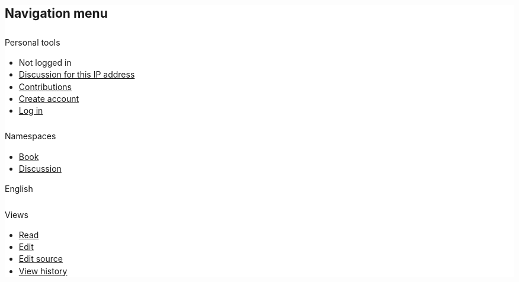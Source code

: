




 Navigation menu
-----------------




### 

 Personal tools



* Not logged in
* [Discussion for this IP address](/wiki/Special:MyTalk "Discussion about edits from this IP address [n]")
* [Contributions](/wiki/Special:MyContributions "A list of edits made from this IP address [y]")
* [Create account](/w/index.php?title=Special:CreateAccount&returnto=Dog+Care%2FPrintable+version "You are encouraged to create an account and log in; however, it is not mandatory")
* [Log in](/w/index.php?title=Special:UserLogin&returnto=Dog+Care%2FPrintable+version "You are encouraged to log in; however, it is not mandatory [o]")






### 

 Namespaces



* [Book](/wiki/Dog_Care/Printable_version "View the content page [c]")
* [Discussion](/w/index.php?title=Talk:Dog_Care/Printable_version&action=edit&redlink=1 "Discussion about the content page (does not exist) [t]")








 English
 









### 

 Views



* [Read](/wiki/Dog_Care/Printable_version)
* [Edit](/w/index.php?title=Dog_Care/Printable_version&veaction=edit "Edit this page [v]")
* [Edit source](/w/index.php?title=Dog_Care/Printable_version&action=edit "Edit this page [e]")
* [View history](/w/index.php?title=Dog_Care/Printable_version&action=history "Past revisions of this page [h]")

